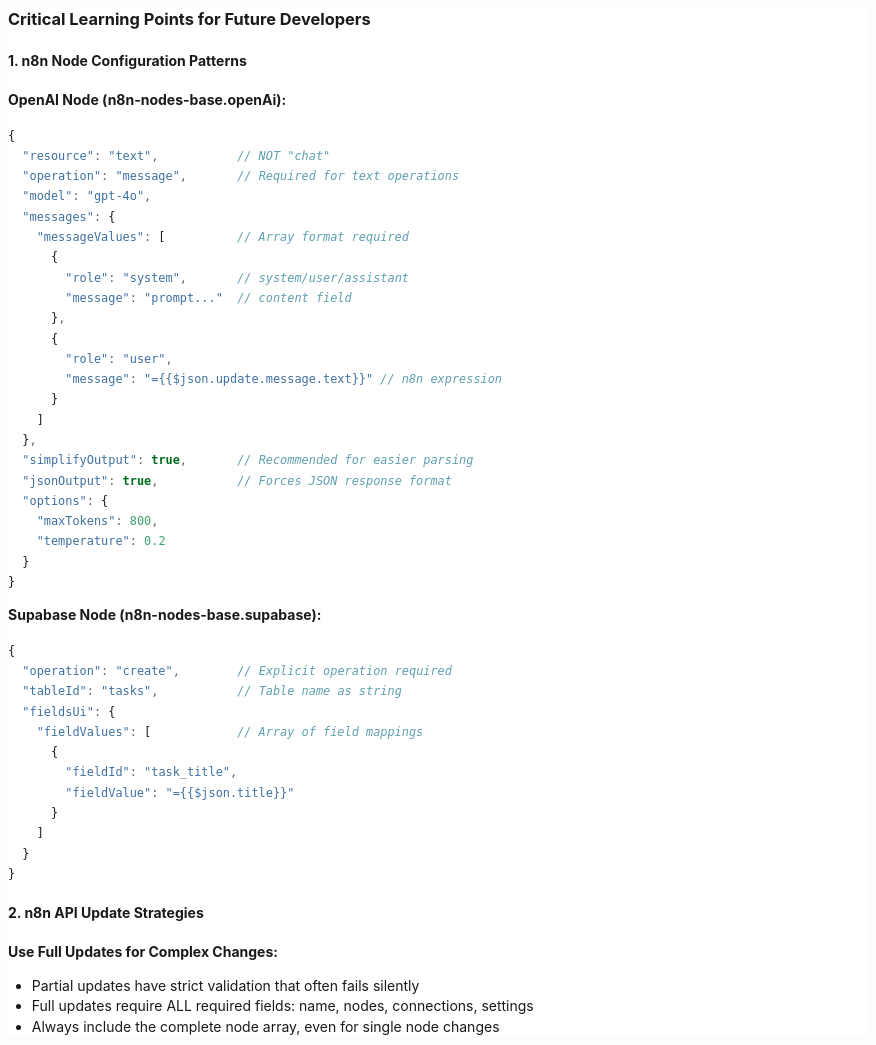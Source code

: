 ### **Critical Learning Points for Future Developers**

#### **1. n8n Node Configuration Patterns**

**OpenAI Node (n8n-nodes-base.openAi):**
```javascript
{
  "resource": "text",           // NOT "chat"
  "operation": "message",       // Required for text operations
  "model": "gpt-4o",
  "messages": {
    "messageValues": [          // Array format required
      {
        "role": "system",       // system/user/assistant
        "message": "prompt..."  // content field
      },
      {
        "role": "user",
        "message": "={{$json.update.message.text}}" // n8n expression
      }
    ]
  },
  "simplifyOutput": true,       // Recommended for easier parsing
  "jsonOutput": true,           // Forces JSON response format
  "options": {
    "maxTokens": 800,
    "temperature": 0.2
  }
}
```

**Supabase Node (n8n-nodes-base.supabase):**
```javascript
{
  "operation": "create",        // Explicit operation required
  "tableId": "tasks",           // Table name as string
  "fieldsUi": {
    "fieldValues": [            // Array of field mappings
      {
        "fieldId": "task_title",
        "fieldValue": "={{$json.title}}"
      }
    ]
  }
}
```

#### **2. n8n API Update Strategies**

**Use Full Updates for Complex Changes:**
- Partial updates have strict validation that often fails silently
- Full updates require ALL required fields: name, nodes, connections, settings
- Always include the complete node array, even for single node changes
